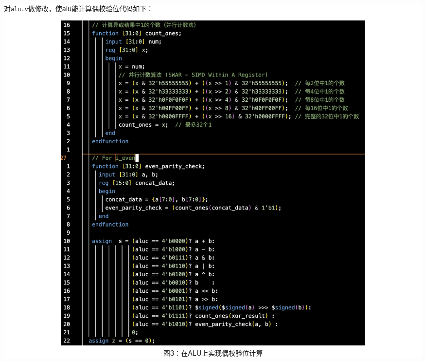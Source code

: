 对`alu.v`做修改，使alu能计算偶校验位代码如下：

<figure style="text-align: center;">
  <img src="./images/new_inst/alu.png" style="width: 80%;">
  <figcaption>图3：在ALU上实现偶校验位计算</figcaption>
</figure>
